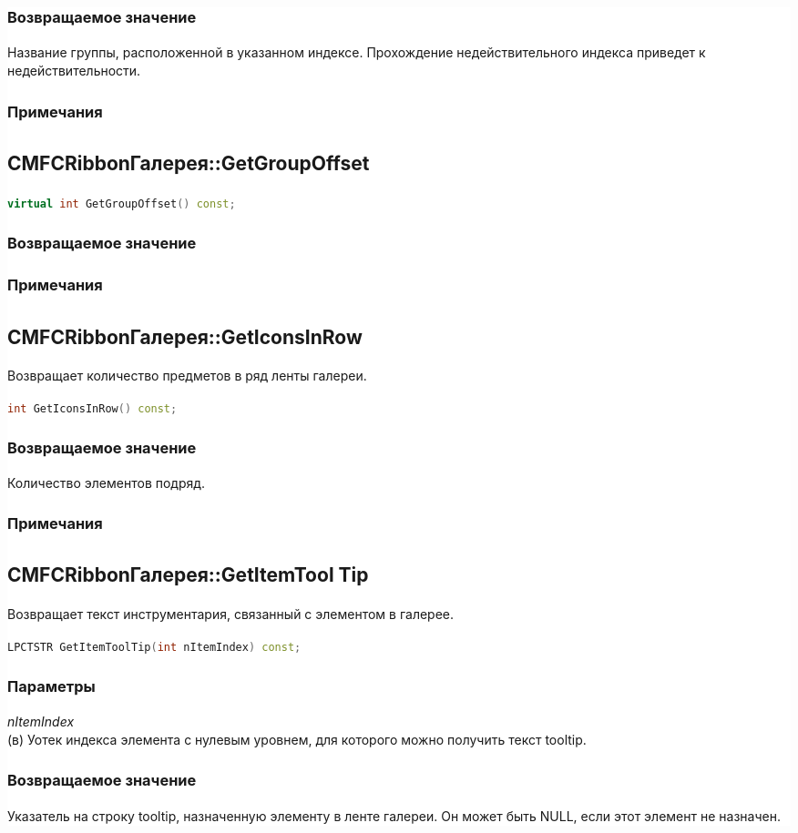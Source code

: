 ### <a name="return-value"></a>Возвращаемое значение

Название группы, расположенной в указанном индексе. Прохождение недействительного индекса приведет к недействительности.

### <a name="remarks"></a>Примечания

## <a name="cmfcribbongallerygetgroupoffset"></a><a name="getgroupoffset"></a>CMFCRibbonГалерея::GetGroupOffset

```cpp
virtual int GetGroupOffset() const;
```

### <a name="return-value"></a>Возвращаемое значение

### <a name="remarks"></a>Примечания

## <a name="cmfcribbongallerygeticonsinrow"></a><a name="geticonsinrow"></a>CMFCRibbonГалерея::GetIconsInRow

Возвращает количество предметов в ряд ленты галереи.

```cpp
int GetIconsInRow() const;
```

### <a name="return-value"></a>Возвращаемое значение

Количество элементов подряд.

### <a name="remarks"></a>Примечания

## <a name="cmfcribbongallerygetitemtooltip"></a><a name="getitemtooltip"></a>CMFCRibbonГалерея::GetItemTool Tip

Возвращает текст инструментария, связанный с элементом в галерее.

```cpp
LPCTSTR GetItemToolTip(int nItemIndex) const;
```

### <a name="parameters"></a>Параметры

*nItemIndex*<br/>
(в) Уотек индекса элемента с нулевым уровнем, для которого можно получить текст tooltip.

### <a name="return-value"></a>Возвращаемое значение

Указатель на строку tooltip, назначенную элементу в ленте галереи. Он может быть NULL, если этот элемент не назначен.
